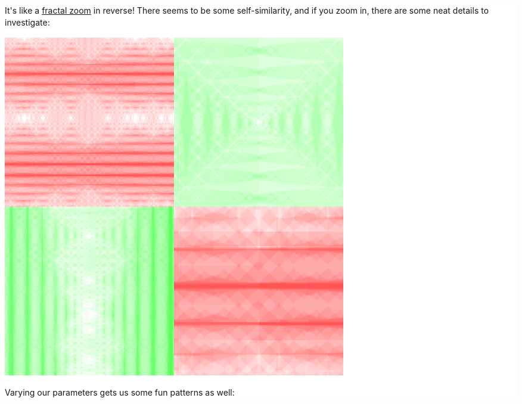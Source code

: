 It's like a [fractal zoom](https://www.youtube.com/watch?v=b005iHf8Z3g) in reverse! There seems to be some self-similarity, and if you zoom in, there are some neat details to investigate:

<img src="resources/images/blog/11-6.png" style="width: 66%;" />

Varying our parameters gets us some fun patterns as well:
